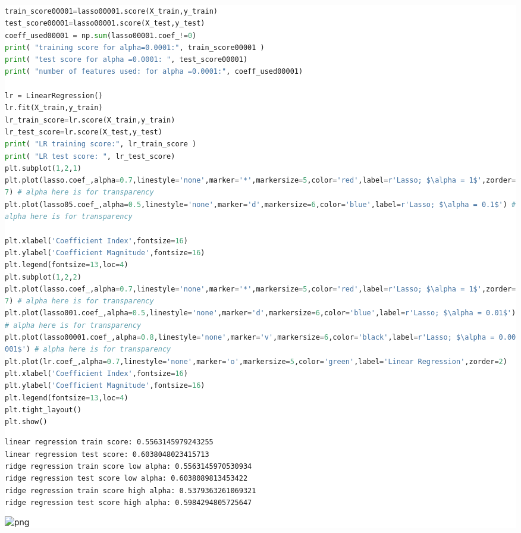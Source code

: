 ```python
train_score00001=lasso00001.score(X_train,y_train)
test_score00001=lasso00001.score(X_test,y_test)
coeff_used00001 = np.sum(lasso00001.coef_!=0)
print( "training score for alpha=0.0001:", train_score00001 )
print( "test score for alpha =0.0001: ", test_score00001)
print( "number of features used: for alpha =0.0001:", coeff_used00001)

lr = LinearRegression()
lr.fit(X_train,y_train)
lr_train_score=lr.score(X_train,y_train)
lr_test_score=lr.score(X_test,y_test)
print( "LR training score:", lr_train_score )
print( "LR test score: ", lr_test_score)
plt.subplot(1,2,1)
plt.plot(lasso.coef_,alpha=0.7,linestyle='none',marker='*',markersize=5,color='red',label=r'Lasso; $\alpha = 1$',zorder=7) # alpha here is for transparency
plt.plot(lasso05.coef_,alpha=0.5,linestyle='none',marker='d',markersize=6,color='blue',label=r'Lasso; $\alpha = 0.1$') # alpha here is for transparency

plt.xlabel('Coefficient Index',fontsize=16)
plt.ylabel('Coefficient Magnitude',fontsize=16)
plt.legend(fontsize=13,loc=4)
plt.subplot(1,2,2)
plt.plot(lasso.coef_,alpha=0.7,linestyle='none',marker='*',markersize=5,color='red',label=r'Lasso; $\alpha = 1$',zorder=7) # alpha here is for transparency
plt.plot(lasso001.coef_,alpha=0.5,linestyle='none',marker='d',markersize=6,color='blue',label=r'Lasso; $\alpha = 0.01$') # alpha here is for transparency
plt.plot(lasso00001.coef_,alpha=0.8,linestyle='none',marker='v',markersize=6,color='black',label=r'Lasso; $\alpha = 0.00001$') # alpha here is for transparency
plt.plot(lr.coef_,alpha=0.7,linestyle='none',marker='o',markersize=5,color='green',label='Linear Regression',zorder=2)
plt.xlabel('Coefficient Index',fontsize=16)
plt.ylabel('Coefficient Magnitude',fontsize=16)
plt.legend(fontsize=13,loc=4)
plt.tight_layout()
plt.show()

```

    linear regression train score: 0.5563145979243255
    linear regression test score: 0.6038048023415713
    ridge regression train score low alpha: 0.5563145970530934
    ridge regression test score low alpha: 0.6038089813453422
    ridge regression train score high alpha: 0.5379363261069321
    ridge regression test score high alpha: 0.5984294805725647



    
![png](output_4_1.png)
    

